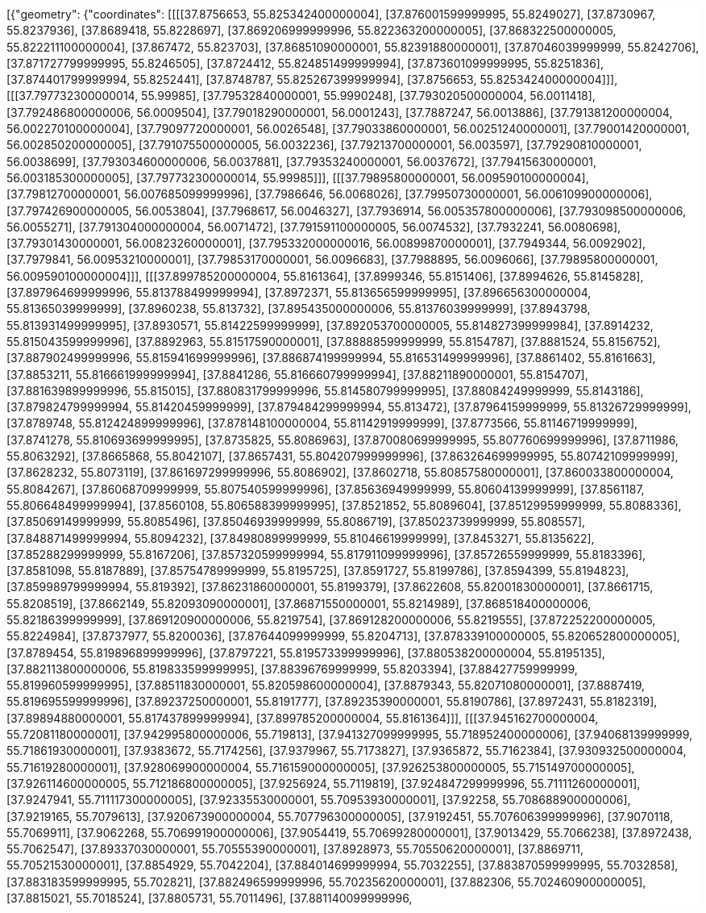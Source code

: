 [{&quot;geometry&quot;: {&quot;coordinates&quot;: [[[[37.8756653, 55.825342400000004], [37.876001599999995, 55.8249027], [37.8730967, 55.8237936], [37.8689418, 55.8228697], [37.869206999999996, 55.822363200000005], [37.868322500000005, 55.822211100000004], [37.867472, 55.823703], [37.86851090000001, 55.82391880000001], [37.87046039999999, 55.8242706], [37.871727799999995, 55.8246505], [37.8724412, 55.824851499999994], [37.873601099999995, 55.8251836], [37.874401799999994, 55.8252441], [37.8748787, 55.825267399999994], [37.8756653, 55.825342400000004]]], [[[37.797732300000014, 55.99985], [37.79532840000001, 55.9990248], [37.793020500000004, 56.0011418], [37.792486800000006, 56.0009504], [37.79018290000001, 56.0001243], [37.7887247, 56.0013886], [37.791381200000004, 56.002270100000004], [37.79097720000001, 56.0026548], [37.79033860000001, 56.00251240000001], [37.79001420000001, 56.002850200000005], [37.791075500000005, 56.0032236], [37.79213700000001, 56.003597], [37.79290810000001, 56.0038699], [37.793034600000006, 56.0037881], [37.79353240000001, 56.0037672], [37.79415630000001, 56.003185300000005], [37.797732300000014, 55.99985]]], [[[37.79895800000001, 56.009590100000004], [37.79812700000001, 56.007685099999996], [37.7986646, 56.0068026], [37.79950730000001, 56.006109900000006], [37.797426900000005, 56.0053804], [37.7968617, 56.0046327], [37.7936914, 56.005357800000006], [37.793098500000006, 56.0055271], [37.791304000000004, 56.0071472], [37.791591100000005, 56.0074532], [37.7932241, 56.0080698], [37.79301430000001, 56.00823260000001], [37.795332000000016, 56.00899870000001], [37.7949344, 56.0092902], [37.7979841, 56.00953210000001], [37.79853170000001, 56.0096683], [37.7988895, 56.0096066], [37.79895800000001, 56.009590100000004]]], [[[37.899785200000004, 55.8161364], [37.8999346, 55.8151406], [37.8994626, 55.8145828], [37.897964699999996, 55.813788499999994], [37.8972371, 55.813656599999995], [37.896656300000004, 55.81365039999999], [37.8960238, 55.813732], [37.895435000000006, 55.81376039999999], [37.8943798, 55.813931499999995], [37.8930571, 55.81422599999999], [37.892053700000005, 55.814827399999984], [37.8914232, 55.815043599999996], [37.8892963, 55.81517590000001], [37.88888599999999, 55.8154787], [37.8881524, 55.8156752], [37.887902499999996, 55.815941699999996], [37.886874199999994, 55.816531499999996], [37.8861402, 55.8161663], [37.8853211, 55.816661999999994], [37.8841286, 55.816660799999994], [37.88211890000001, 55.8154707], [37.881639899999996, 55.815015], [37.880831799999996, 55.814580799999995], [37.88084249999999, 55.8143186], [37.879824799999994, 55.81420459999999], [37.879484299999994, 55.813472], [37.87964159999999, 55.81326729999999], [37.8789748, 55.812424899999996], [37.878148100000004, 55.81142919999999], [37.8773566, 55.81146719999999], [37.8741278, 55.810693699999995], [37.8735825, 55.8086963], [37.870080699999995, 55.807760699999996], [37.8711986, 55.8063292], [37.8665868, 55.8042107], [37.8657431, 55.804207999999996], [37.863264699999995, 55.80742109999999], [37.8628232, 55.8073119], [37.861697299999996, 55.8086902], [37.8602718, 55.80857580000001], [37.860033800000004, 55.8084267], [37.86068709999999, 55.807540599999996], [37.85636949999999, 55.80604139999999], [37.8561187, 55.806648499999994], [37.8560108, 55.806588399999995], [37.8521852, 55.8089604], [37.85129959999999, 55.8088336], [37.85069149999999, 55.8085496], [37.85046939999999, 55.8086719], [37.85023739999999, 55.808557], [37.848871499999994, 55.8094232], [37.84980899999999, 55.81046619999999], [37.8453271, 55.8135622], [37.85288299999999, 55.8167206], [37.857320599999994, 55.817911099999996], [37.85726559999999, 55.8183396], [37.8581098, 55.8187889], [37.85754789999999, 55.8195725], [37.8591727, 55.8199786], [37.8594399, 55.8194823], [37.859989799999994, 55.819392], [37.86231860000001, 55.8199379], [37.8622608, 55.82001830000001], [37.8661715, 55.8208519], [37.8662149, 55.82093090000001], [37.86871550000001, 55.8214989], [37.868518400000006, 55.82186399999999], [37.869120900000006, 55.8219754], [37.869128200000006, 55.8219555], [37.872252200000005, 55.8224984], [37.8737977, 55.8200036], [37.87644099999999, 55.8204713], [37.878339100000005, 55.820652800000005], [37.8789454, 55.819896899999996], [37.8797221, 55.819573399999996], [37.880538200000004, 55.8195135], [37.882113800000006, 55.819833599999995], [37.88396769999999, 55.8203394], [37.88427759999999, 55.819960599999995], [37.88511830000001, 55.820598600000004], [37.8879343, 55.82071080000001], [37.8887419, 55.819695599999996], [37.89237250000001, 55.8191777], [37.89235390000001, 55.8190786], [37.8972431, 55.8182319], [37.89894880000001, 55.817437899999994], [37.899785200000004, 55.8161364]]], [[[37.945162700000004, 55.72081180000001], [37.942995800000006, 55.719813], [37.941327099999995, 55.718952400000006], [37.94068139999999, 55.71861930000001], [37.9383672, 55.7174256], [37.9379967, 55.7173827], [37.9365872, 55.7162384], [37.930932500000004, 55.71619280000001], [37.928069900000004, 55.716159000000005], [37.926253800000005, 55.715149700000005], [37.926114600000005, 55.712186800000005], [37.9256924, 55.7119819], [37.924847299999996, 55.71111260000001], [37.9247941, 55.711117300000005], [37.92335530000001, 55.70953930000001], [37.92258, 55.708688900000006], [37.9219165, 55.7079613], [37.920673900000004, 55.707796300000005], [37.9192451, 55.707606399999996], [37.9070118, 55.7069911], [37.9062268, 55.706991900000006], [37.9054419, 55.70699280000001], [37.9013429, 55.7066238], [37.8972438, 55.7062547], [37.89337030000001, 55.70555390000001], [37.8928973, 55.70550620000001], [37.8869711, 55.70521530000001], [37.8854929, 55.7042204], [37.884014699999994, 55.7032255], [37.883870599999995, 55.7032858], [37.883183599999995, 55.702821], [37.882496599999996, 55.70235620000001], [37.882306, 55.702460900000005], [37.8815021, 55.7018524], [37.8805731, 55.7011496], [37.881140099999996,